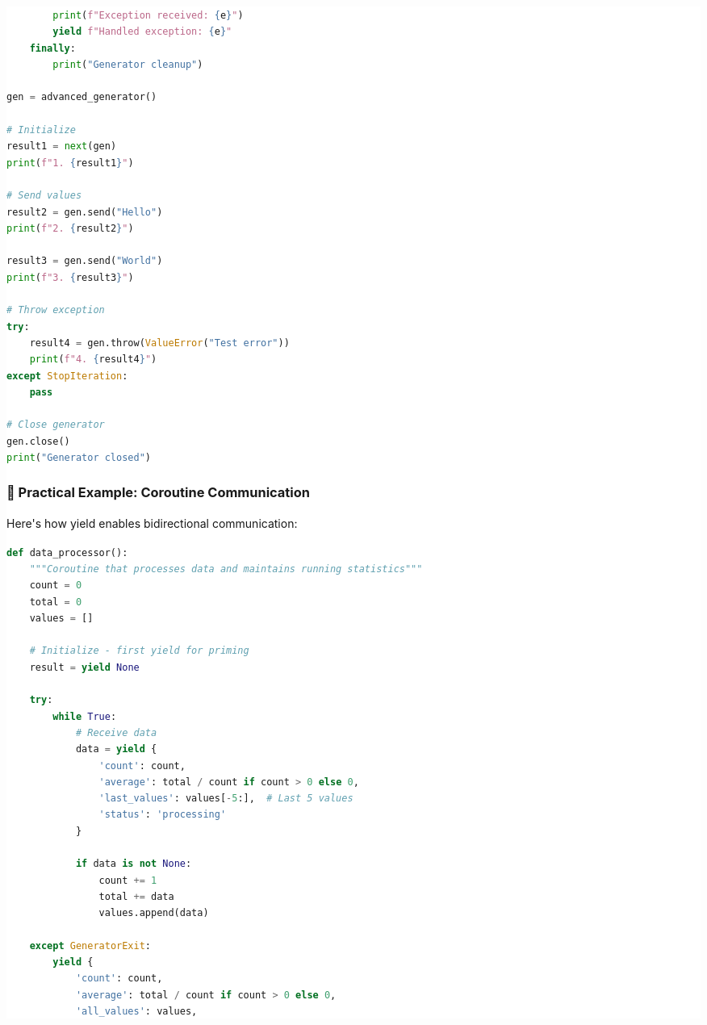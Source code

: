 ```python
        print(f"Exception received: {e}")
        yield f"Handled exception: {e}"
    finally:
        print("Generator cleanup")

gen = advanced_generator()

# Initialize
result1 = next(gen)
print(f"1. {result1}")

# Send values
result2 = gen.send("Hello")
print(f"2. {result2}")

result3 = gen.send("World")  
print(f"3. {result3}")

# Throw exception
try:
    result4 = gen.throw(ValueError("Test error"))
    print(f"4. {result4}")
except StopIteration:
    pass

# Close generator
gen.close()
print("Generator closed")
```

### **🧪 Practical Example: Coroutine Communication**

Here's how yield enables bidirectional communication:

```python
def data_processor():
    """Coroutine that processes data and maintains running statistics"""
    count = 0
    total = 0
    values = []
    
    # Initialize - first yield for priming
    result = yield None
    
    try:
        while True:
            # Receive data
            data = yield {
                'count': count,
                'average': total / count if count > 0 else 0,
                'last_values': values[-5:],  # Last 5 values
                'status': 'processing'
            }
            
            if data is not None:
                count += 1
                total += data
                values.append(data)
                
    except GeneratorExit:
        yield {
            'count': count,
            'average': total / count if count > 0 else 0,
            'all_values': values,
```